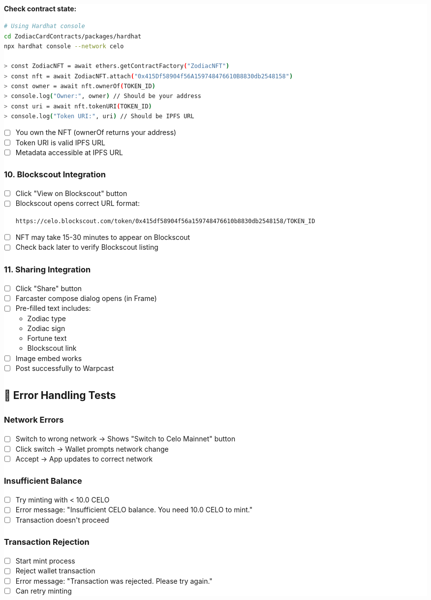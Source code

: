 **Check contract state:**
```bash
# Using Hardhat console
cd ZodiacCardContracts/packages/hardhat
npx hardhat console --network celo

> const ZodiacNFT = await ethers.getContractFactory("ZodiacNFT")
> const nft = await ZodiacNFT.attach("0x415Df58904f56A159748476610B8830db2548158")
> const owner = await nft.ownerOf(TOKEN_ID)
> console.log("Owner:", owner) // Should be your address
> const uri = await nft.tokenURI(TOKEN_ID)
> console.log("Token URI:", uri) // Should be IPFS URL
```

- [ ] You own the NFT (ownerOf returns your address)
- [ ] Token URI is valid IPFS URL
- [ ] Metadata accessible at IPFS URL

### 10. Blockscout Integration
- [ ] Click "View on Blockscout" button
- [ ] Blockscout opens correct URL format:
  ```
  https://celo.blockscout.com/token/0x415df58904f56a159748476610b8830db2548158/TOKEN_ID
  ```
- [ ] NFT may take 15-30 minutes to appear on Blockscout
- [ ] Check back later to verify Blockscout listing

### 11. Sharing Integration
- [ ] Click "Share" button
- [ ] Farcaster compose dialog opens (in Frame)
- [ ] Pre-filled text includes:
  - Zodiac type
  - Zodiac sign
  - Fortune text
  - Blockscout link
- [ ] Image embed works
- [ ] Post successfully to Warpcast

## 🐛 Error Handling Tests

### Network Errors
- [ ] Switch to wrong network → Shows "Switch to Celo Mainnet" button
- [ ] Click switch → Wallet prompts network change
- [ ] Accept → App updates to correct network

### Insufficient Balance
- [ ] Try minting with < 10.0 CELO
- [ ] Error message: "Insufficient CELO balance. You need 10.0 CELO to mint."
- [ ] Transaction doesn't proceed

### Transaction Rejection
- [ ] Start mint process
- [ ] Reject wallet transaction
- [ ] Error message: "Transaction was rejected. Please try again."
- [ ] Can retry minting
